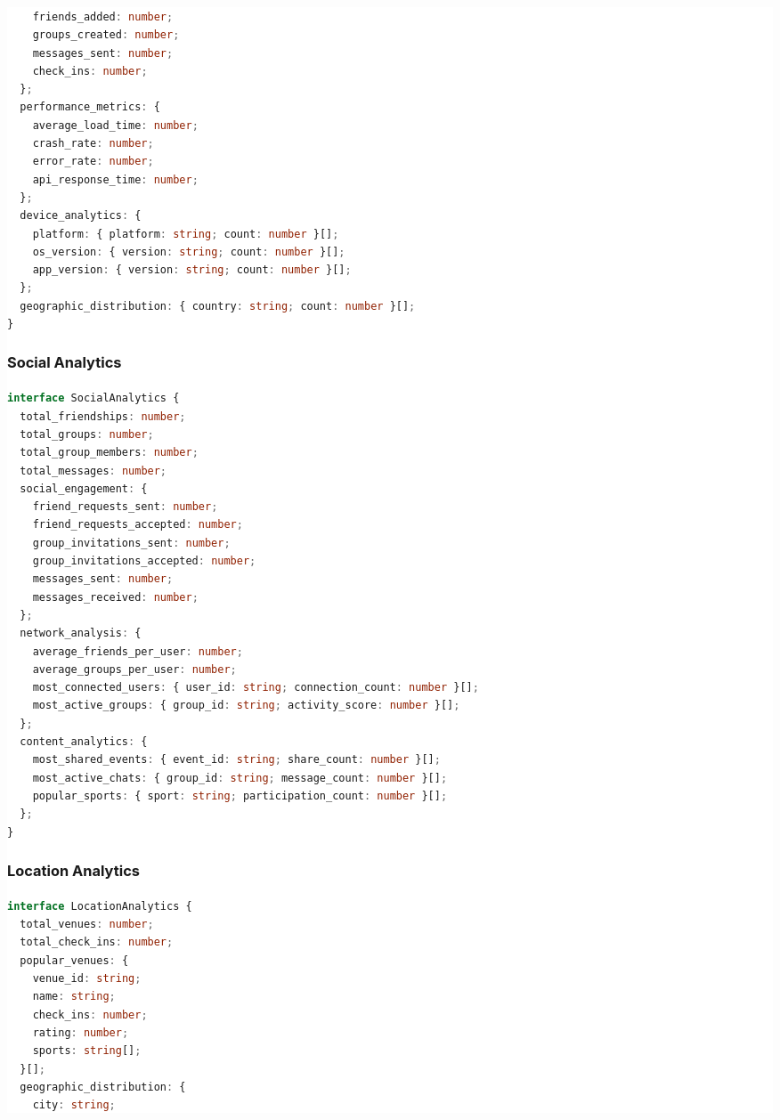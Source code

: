 ```typescript
    friends_added: number;
    groups_created: number;
    messages_sent: number;
    check_ins: number;
  };
  performance_metrics: {
    average_load_time: number;
    crash_rate: number;
    error_rate: number;
    api_response_time: number;
  };
  device_analytics: {
    platform: { platform: string; count: number }[];
    os_version: { version: string; count: number }[];
    app_version: { version: string; count: number }[];
  };
  geographic_distribution: { country: string; count: number }[];
}
```

### Social Analytics
```typescript
interface SocialAnalytics {
  total_friendships: number;
  total_groups: number;
  total_group_members: number;
  total_messages: number;
  social_engagement: {
    friend_requests_sent: number;
    friend_requests_accepted: number;
    group_invitations_sent: number;
    group_invitations_accepted: number;
    messages_sent: number;
    messages_received: number;
  };
  network_analysis: {
    average_friends_per_user: number;
    average_groups_per_user: number;
    most_connected_users: { user_id: string; connection_count: number }[];
    most_active_groups: { group_id: string; activity_score: number }[];
  };
  content_analytics: {
    most_shared_events: { event_id: string; share_count: number }[];
    most_active_chats: { group_id: string; message_count: number }[];
    popular_sports: { sport: string; participation_count: number }[];
  };
}
```

### Location Analytics
```typescript
interface LocationAnalytics {
  total_venues: number;
  total_check_ins: number;
  popular_venues: {
    venue_id: string;
    name: string;
    check_ins: number;
    rating: number;
    sports: string[];
  }[];
  geographic_distribution: {
    city: string;
```